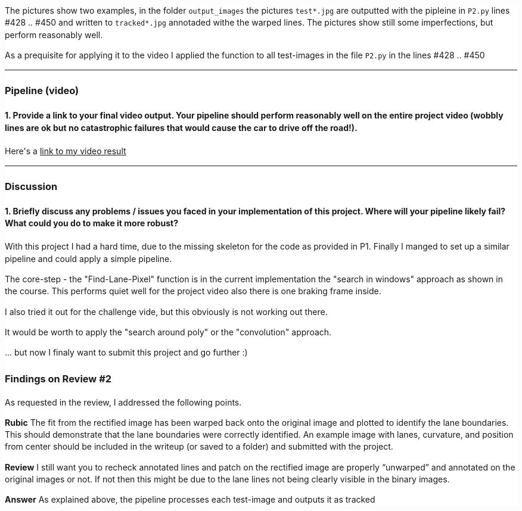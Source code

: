 The pictures show two examples, in the folder `output_images` the pictures `test*.jpg` are outputted with the pipleine in `P2.py` lines #428 .. #450 and written to `tracked*.jpg` annotaded withe the warped lines. The pictures show still some imperfections, but perform reasonably well.

As a prequisite for applying it to the video I applied the function to all test-images in the file `P2.py` in the lines #428 .. #450

---

### Pipeline (video)

#### 1. Provide a link to your final video output.  Your pipeline should perform reasonably well on the entire project video (wobbly lines are ok but no catastrophic failures that would cause the car to drive off the road!).

Here's a [link to my video result](./output1_tracked.mp4)

---

### Discussion

#### 1. Briefly discuss any problems / issues you faced in your implementation of this project.  Where will your pipeline likely fail?  What could you do to make it more robust?

With this project I had a hard time, due to the missing skeleton for the code as provided in P1. Finally I manged to set up a similar pipeline and could apply a simple pipeline.

The core-step - the "Find-Lane-Pixel" function is in the current implementation the "search in windows" approach as shown in the course. This performs quiet well for the project video also there is one braking frame inside. 

I also tried it out for the challenge vide, but this obviously is not working out there.

It would be worth to apply the "search around poly" or the "convolution" approach.

... but now I finaly want to submit this project and go further :)

### Findings on Review #2

As requested in the review, I addressed the following points.

**Rubic**
The fit from the rectified image has been warped back onto the original image and plotted to identify the lane boundaries. This should demonstrate that the lane boundaries were correctly identified. An example image with lanes, curvature, and position from center should be included in the writeup (or saved to a folder) and submitted with the project.

**Review**
I still want you to recheck annotated lines and patch on the rectified image are properly “unwarped” and annotated on the original images or not. If not then this might be due to the lane lines not being clearly visible in the binary images.

**Answer**
As explained above, the pipeline processes each test-image and outputs it as tracked
